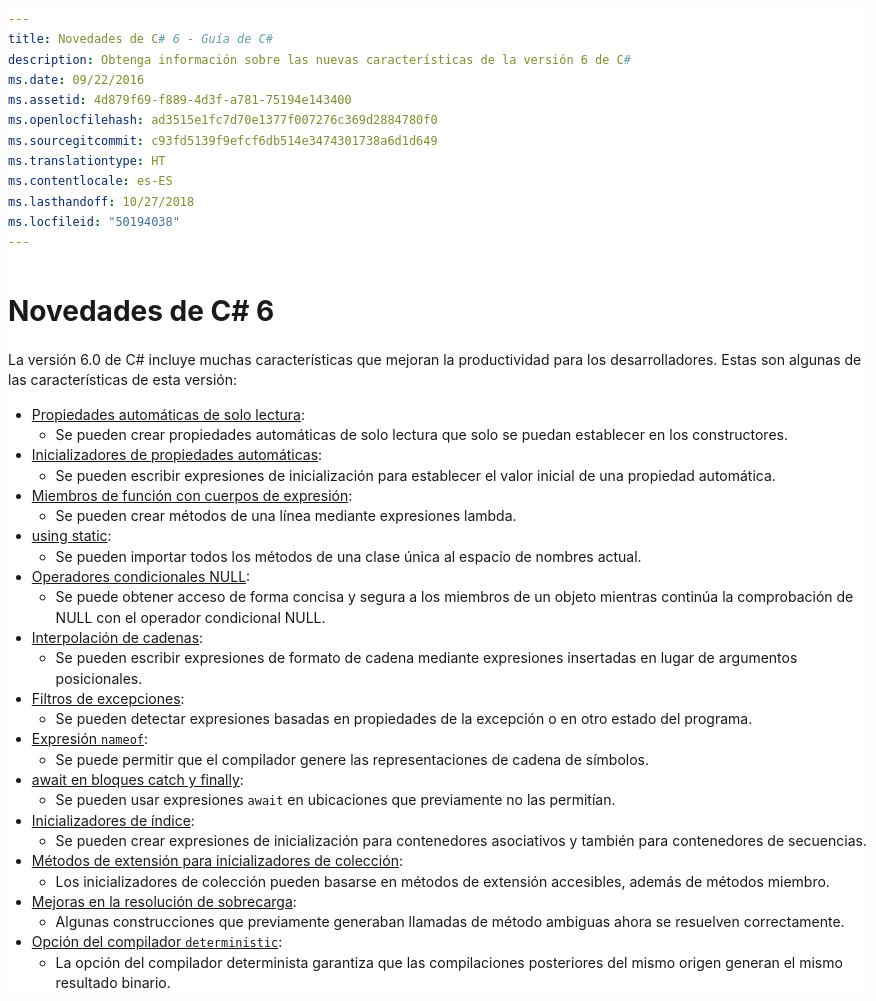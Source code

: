 ```yaml
---
title: Novedades de C# 6 - Guía de C#
description: Obtenga información sobre las nuevas características de la versión 6 de C#
ms.date: 09/22/2016
ms.assetid: 4d879f69-f889-4d3f-a781-75194e143400
ms.openlocfilehash: ad3515e1fc7d70e1377f007276c369d2884780f0
ms.sourcegitcommit: c93fd5139f9efcf6db514e3474301738a6d1d649
ms.translationtype: HT
ms.contentlocale: es-ES
ms.lasthandoff: 10/27/2018
ms.locfileid: "50194038"
---
```

# <a name="whats-new-in-c-6"></a>Novedades de C# 6

La versión 6.0 de C# incluye muchas características que mejoran la productividad para los desarrolladores. Estas son algunas de las características de esta versión:

* [Propiedades automáticas de solo lectura](#read-only-auto-properties):
    - Se pueden crear propiedades automáticas de solo lectura que solo se puedan establecer en los constructores.
* [Inicializadores de propiedades automáticas](#auto-property-initializers):
    - Se pueden escribir expresiones de inicialización para establecer el valor inicial de una propiedad automática.
* [Miembros de función con cuerpos de expresión](#expression-bodied-function-members):
    - Se pueden crear métodos de una línea mediante expresiones lambda.
* [using static](#using-static):
    - Se pueden importar todos los métodos de una clase única al espacio de nombres actual.
* [Operadores condicionales NULL](#null-conditional-operators):
    - Se puede obtener acceso de forma concisa y segura a los miembros de un objeto mientras continúa la comprobación de NULL con el operador condicional NULL.
* [Interpolación de cadenas](#string-interpolation):
    - Se pueden escribir expresiones de formato de cadena mediante expresiones insertadas en lugar de argumentos posicionales.
* [Filtros de excepciones](#exception-filters):
    - Se pueden detectar expresiones basadas en propiedades de la excepción o en otro estado del programa. 
* [Expresión `nameof`](#the-nameof-expression):
    - Se puede permitir que el compilador genere las representaciones de cadena de símbolos.
* [await en bloques catch y finally](#await-in-catch-and-finally-blocks):
    - Se pueden usar expresiones `await` en ubicaciones que previamente no las permitían.
* [Inicializadores de índice](#index-initializers):
    - Se pueden crear expresiones de inicialización para contenedores asociativos y también para contenedores de secuencias.
* [Métodos de extensión para inicializadores de colección](#extension-add-methods-in-collection-initializers):
    - Los inicializadores de colección pueden basarse en métodos de extensión accesibles, además de métodos miembro.
* [Mejoras en la resolución de sobrecarga](#improved-overload-resolution):
    - Algunas construcciones que previamente generaban llamadas de método ambiguas ahora se resuelven correctamente.
* [Opción del compilador `deterministic`](#deterministic-compiler-output):
    - La opción del compilador determinista garantiza que las compilaciones posteriores del mismo origen generan el mismo resultado binario.
